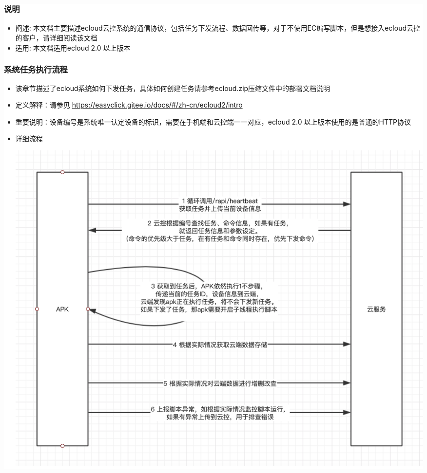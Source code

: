 ### 说明

- 阐述: 本文档主要描述ecloud云控系统的通信协议，包括任务下发流程、数据回传等，对于不使用EC编写脚本，但是想接入ecloud云控的客户，请详细阅读该文档
- 适用: 本文档适用ecloud 2.0 以上版本



### 系统任务执行流程

- 该章节描述了ecloud系统如何下发任务，具体如何创建任务请参考ecloud.zip压缩文件中的部署文档说明

- 定义解释：请参见 https://easyclick.gitee.io/docs/#/zh-cn/ecloud2/intro

- 重要说明：设备编号是系统唯一认定设备的标识，需要在手机端和云控端一一对应，ecloud 2.0 以上版本使用的是普通的HTTP协议

- 详细流程

  ![image-20210601101850451](images/image-20210601101850451.png)


